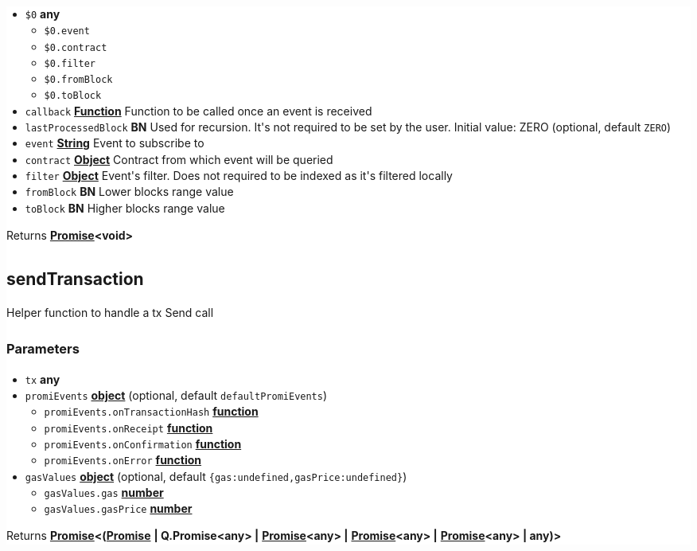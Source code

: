 * `$0` **any** 
  * `$0.event`  
  * `$0.contract`  
  * `$0.filter`  
  * `$0.fromBlock`  
  * `$0.toBlock`  
* `callback` [**Function**](https://developer.mozilla.org/docs/Web/JavaScript/Reference/Statements/function) Function to be called once an event is received
* `lastProcessedBlock` **BN** Used for recursion. It's not required to be set by the user. Initial value: ZERO \(optional, default `ZERO`\)
* `event` [**String**](https://developer.mozilla.org/docs/Web/JavaScript/Reference/Global_Objects/String) Event to subscribe to
* `contract` [**Object**](https://developer.mozilla.org/docs/Web/JavaScript/Reference/Global_Objects/Object) Contract from which event will be queried
* `filter` [**Object**](https://developer.mozilla.org/docs/Web/JavaScript/Reference/Global_Objects/Object) Event's filter. Does not required to be indexed as it's filtered locally
* `fromBlock` **BN** Lower blocks range value
* `toBlock` **BN** Higher blocks range value

Returns [**Promise**](https://developer.mozilla.org/docs/Web/JavaScript/Reference/Global_Objects/Promise)**&lt;void&gt;**

## sendTransaction

Helper function to handle a tx Send call

### Parameters

* `tx` **any** 
* `promiEvents` [**object**](https://developer.mozilla.org/docs/Web/JavaScript/Reference/Global_Objects/Object)  \(optional, default `defaultPromiEvents`\)
  * `promiEvents.onTransactionHash` [**function**](https://developer.mozilla.org/docs/Web/JavaScript/Reference/Statements/function) 
  * `promiEvents.onReceipt` [**function**](https://developer.mozilla.org/docs/Web/JavaScript/Reference/Statements/function) 
  * `promiEvents.onConfirmation` [**function**](https://developer.mozilla.org/docs/Web/JavaScript/Reference/Statements/function) 
  * `promiEvents.onError` [**function**](https://developer.mozilla.org/docs/Web/JavaScript/Reference/Statements/function) 
* `gasValues` [**object**](https://developer.mozilla.org/docs/Web/JavaScript/Reference/Global_Objects/Object)  \(optional, default `{gas:undefined,gasPrice:undefined}`\)
  * `gasValues.gas` [**number**](https://developer.mozilla.org/docs/Web/JavaScript/Reference/Global_Objects/Number) 
  * `gasValues.gasPrice` [**number**](https://developer.mozilla.org/docs/Web/JavaScript/Reference/Global_Objects/Number) 

Returns [**Promise**](https://developer.mozilla.org/docs/Web/JavaScript/Reference/Global_Objects/Promise)**&lt;\(**[**Promise**](https://developer.mozilla.org/docs/Web/JavaScript/Reference/Global_Objects/Promise) **\| Q.Promise&lt;any&gt; \|** [**Promise**](https://developer.mozilla.org/docs/Web/JavaScript/Reference/Global_Objects/Promise)**&lt;any&gt; \|** [**Promise**](https://developer.mozilla.org/docs/Web/JavaScript/Reference/Global_Objects/Promise)**&lt;any&gt; \|** [**Promise**](https://developer.mozilla.org/docs/Web/JavaScript/Reference/Global_Objects/Promise)**&lt;any&gt; \| any\)&gt;**

